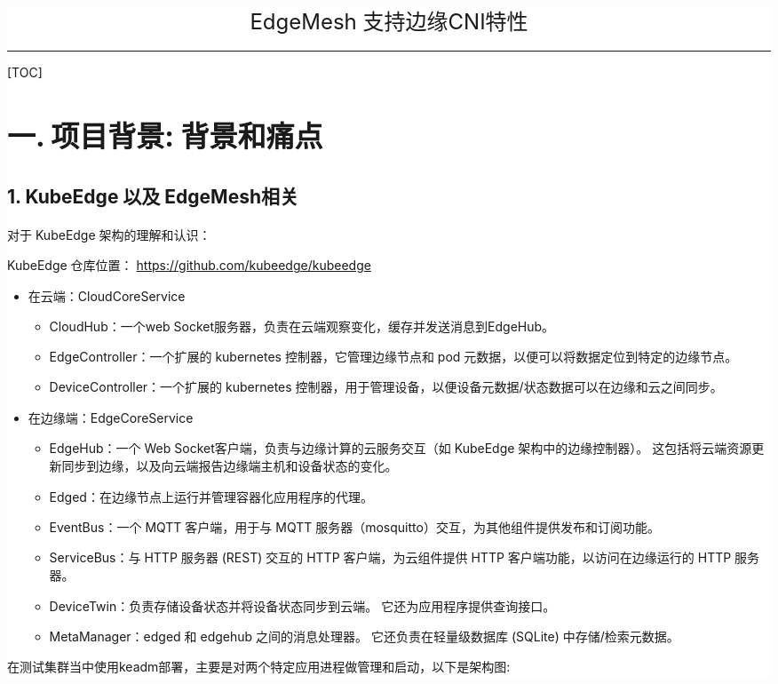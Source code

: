 <center><font size ='5'>EdgeMesh 支持边缘CNI特性</font></center>

---

[TOC]

# <font size ='6'>一. 项目背景: 背景和痛点</font>

## 1.  KubeEdge 以及 EdgeMesh相关

对于 KubeEdge 架构的理解和认识：

KubeEdge 仓库位置： https://github.com/kubeedge/kubeedge

* 在云端：CloudCoreService

  * CloudHub：一个web Socket服务器，负责在云端观察变化，缓存并发送消息到EdgeHub。

  * EdgeController：一个扩展的 kubernetes 控制器，它管理边缘节点和 pod 元数据，以便可以将数据定位到特定的边缘节点。

  * DeviceController：一个扩展的 kubernetes 控制器，用于管理设备，以便设备元数据/状态数据可以在边缘和云之间同步。

* 在边缘端：EdgeCoreService

  * EdgeHub：一个 Web Socket客户端，负责与边缘计算的云服务交互（如 KubeEdge 架构中的边缘控制器）。 这包括将云端资源更新同步到边缘，以及向云端报告边缘端主机和设备状态的变化。

  * Edged：在边缘节点上运行并管理容器化应用程序的代理。

  * EventBus：一个 MQTT 客户端，用于与 MQTT 服务器（mosquitto）交互，为其他组件提供发布和订阅功能。

  * ServiceBus：与 HTTP 服务器 (REST) 交互的 HTTP 客户端，为云组件提供 HTTP 客户端功能，以访问在边缘运行的 HTTP 服务器。

  * DeviceTwin：负责存储设备状态并将设备状态同步到云端。 它还为应用程序提供查询接口。

  * MetaManager：edged 和 edgehub 之间的消息处理器。 它还负责在轻量级数据库 (SQLite) 中存储/检索元数据。

在测试集群当中使用keadm部署，主要是对两个特定应用进程做管理和启动，以下是架构图:
